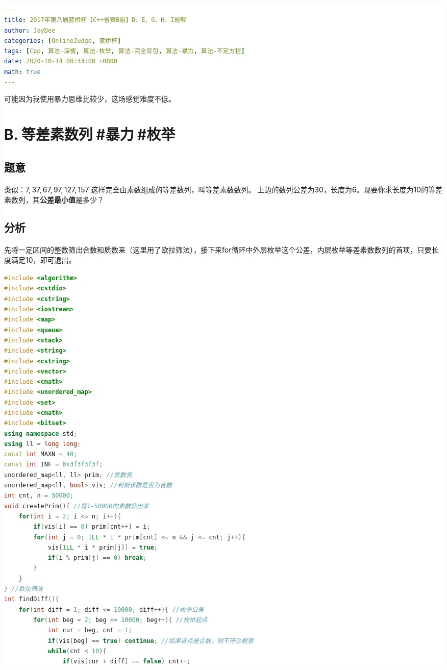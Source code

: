 ```yaml
---
title: 2017年第八届蓝桥杯【C++省赛B组】D、E、G、H、I题解
author: JoyDee
categories: [OnlineJudge, 蓝桥杯]
tags: [Cpp, 算法-深搜, 算法-枚举, 算法-完全背包, 算法-暴力, 算法-不定方程]
date: 2020-10-14 00:33:00 +0800
math: true
---
```


可能因为我使用暴力思维比较少，这场感觉难度不低。

# B. 等差素数列 #暴力 #枚举

## 题意

类似：$7,37,67,97,127,157$ 这样完全由素数组成的等差数列，叫等差素数数列。
上边的数列公差为$30$，长度为$6$。现要你求长度为$10$的等差素数列，其**公差最小值**是多少？

## 分析

先将一定区间的整数筛出合数和质数来（这里用了欧拉筛法），接下来for循环中外层枚举这个公差，内层枚举等差素数数列的首项，只要长度满足10，即可退出。

```c++
#include <algorithm>
#include <cstdio>
#include <cstring>
#include <iostream>
#include <map>
#include <queue>
#include <stack>
#include <string>
#include <cstring>
#include <vector>
#include <cmath>
#include <unordered_map>
#include <set>
#include <cmath>
#include <bitset>
using namespace std;
using ll = long long;
const int MAXN = 40;
const int INF = 0x3f3f3f3f;
unordered_map<ll, ll> prim; //质数表
unordered_map<ll, bool> vis; //判断该数是否为合数
int cnt, n = 50000;
void createPrim(){ //将1-50000的素数筛出来
    for(int i = 2; i <= n; i++){
        if(vis[i] == 0) prim[cnt++] = i;
        for(int j = 0; 1LL * i * prim[cnt] <= n && j <= cnt; j++){
            vis[1LL * i * prim[j]] = true;
            if(i % prim[j] == 0) break;
        }
    }
} //欧拉筛法
int findDiff(){
    for(int diff = 1; diff <= 10000; diff++){ //枚举公差
        for(int beg = 2; beg <= 10000; beg++){ //枚举起点
            int cur = beg, cnt = 1;
            if(vis[beg] == true) continue; //如果该点是合数，则不符合题意
            while(cnt < 10){
                if(vis[cur + diff] == false) cnt++; 
```